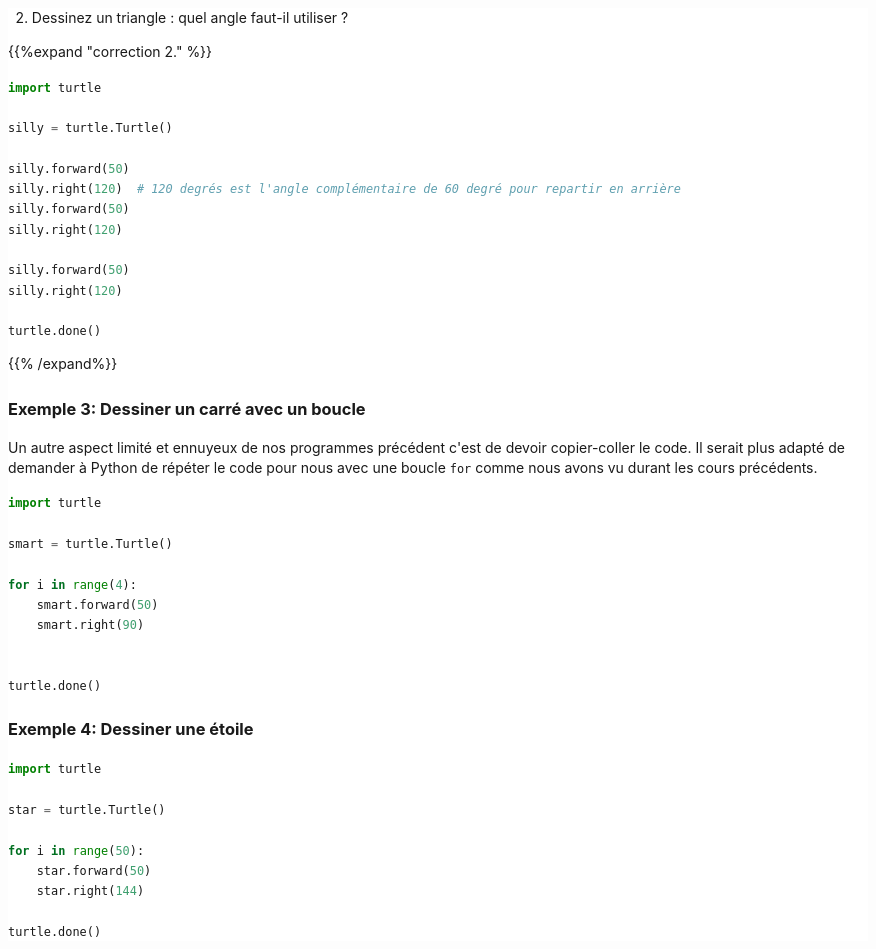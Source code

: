 
2. Dessinez un triangle : quel angle faut-il utiliser ?

{{%expand "correction 2." %}}
```python
import turtle

silly = turtle.Turtle()

silly.forward(50)
silly.right(120)  # 120 degrés est l'angle complémentaire de 60 degré pour repartir en arrière
silly.forward(50)
silly.right(120)

silly.forward(50)
silly.right(120)

turtle.done()
```
{{% /expand%}}


### Exemple 3: Dessiner un carré avec un boucle

Un autre aspect limité et ennuyeux de nos programmes précédent c'est de devoir copier-coller le code. Il serait plus adapté de demander à Python de répéter le code pour nous avec une boucle `for` comme nous avons vu durant les cours précédents.

```python
import turtle 

smart = turtle.Turtle()

for i in range(4):
    smart.forward(50)
    smart.right(90)
    

turtle.done()
```

### Exemple 4: Dessiner une étoile

```python
import turtle 

star = turtle.Turtle()

for i in range(50):
    star.forward(50)
    star.right(144)
    
turtle.done()
```
